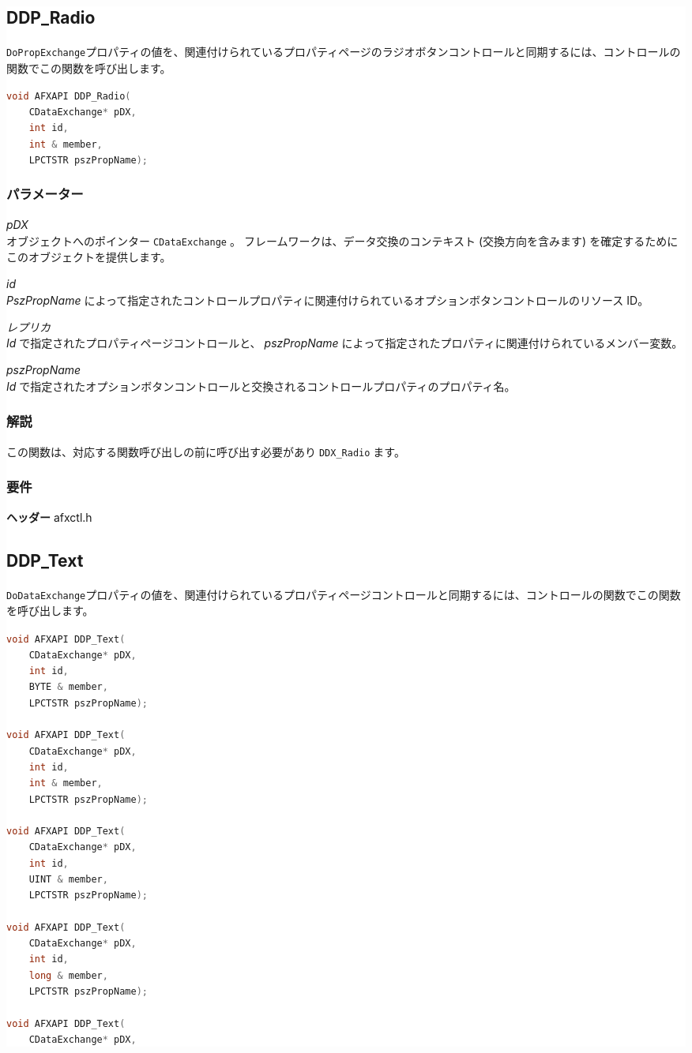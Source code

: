 ## <a name="ddp_radio"></a><a name="ddp_radio"></a> DDP_Radio

`DoPropExchange`プロパティの値を、関連付けられているプロパティページのラジオボタンコントロールと同期するには、コントロールの関数でこの関数を呼び出します。

```cpp
void AFXAPI DDP_Radio(
    CDataExchange* pDX,
    int id,
    int & member,
    LPCTSTR pszPropName);
```

### <a name="parameters"></a>パラメーター

*pDX*<br/>
オブジェクトへのポインター `CDataExchange` 。 フレームワークは、データ交換のコンテキスト (交換方向を含みます) を確定するためにこのオブジェクトを提供します。

*id*<br/>
*PszPropName* によって指定されたコントロールプロパティに関連付けられているオプションボタンコントロールのリソース ID。

*レプリカ*<br/>
*Id* で指定されたプロパティページコントロールと、 *pszPropName* によって指定されたプロパティに関連付けられているメンバー変数。

*pszPropName*<br/>
*Id* で指定されたオプションボタンコントロールと交換されるコントロールプロパティのプロパティ名。

### <a name="remarks"></a>解説

この関数は、対応する関数呼び出しの前に呼び出す必要があり `DDX_Radio` ます。

### <a name="requirements"></a>要件

  **ヘッダー** afxctl.h

## <a name="ddp_text"></a><a name="ddp_text"></a> DDP_Text

`DoDataExchange`プロパティの値を、関連付けられているプロパティページコントロールと同期するには、コントロールの関数でこの関数を呼び出します。

```cpp
void AFXAPI DDP_Text(
    CDataExchange* pDX,
    int id,
    BYTE & member,
    LPCTSTR pszPropName);

void AFXAPI DDP_Text(
    CDataExchange* pDX,
    int id,
    int & member,
    LPCTSTR pszPropName);

void AFXAPI DDP_Text(
    CDataExchange* pDX,
    int id,
    UINT & member,
    LPCTSTR pszPropName);

void AFXAPI DDP_Text(
    CDataExchange* pDX,
    int id,
    long & member,
    LPCTSTR pszPropName);

void AFXAPI DDP_Text(
    CDataExchange* pDX,
```
